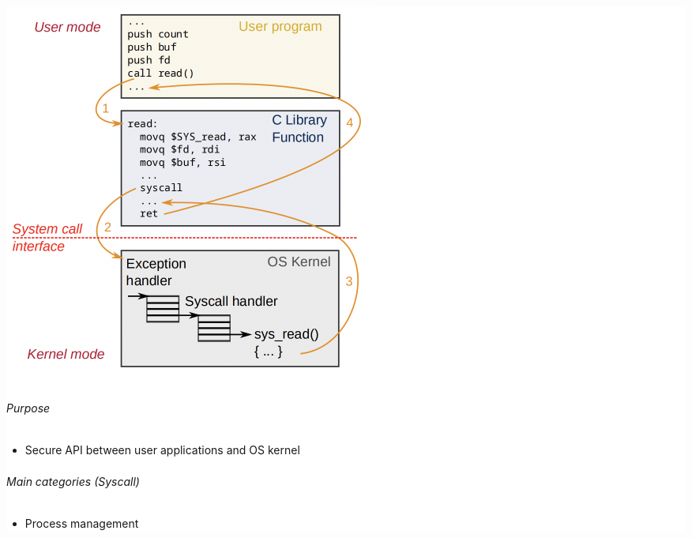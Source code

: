 <img src="Lecture.assets/Screen Shot 2023-04-07 at 2.41.09 PM.png" alt="Screen Shot 2023-04-07 at 2.41.09 PM" style="zoom:50%;" />

###### Purpose 

- Secure API between user applications and OS kernel

###### Main categories (Syscall)

- Process management 
